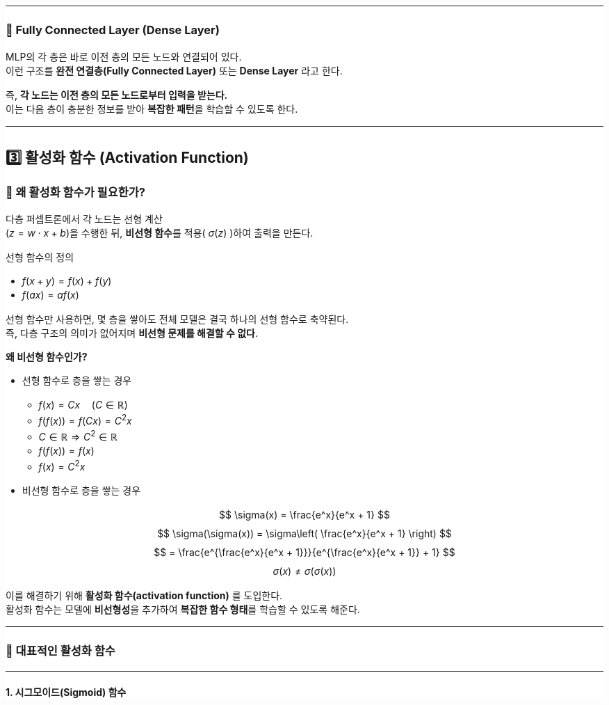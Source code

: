 
---
### 🔹 Fully Connected Layer (Dense Layer)

MLP의 각 층은 바로 이전 층의 모든 노드와 연결되어 있다.  
이런 구조를 **완전 연결층(Fully Connected Layer)** 또는 **Dense Layer** 라고 한다.

즉, **각 노드는 이전 층의 모든 노드로부터 입력을 받는다.**  
이는 다음 층이 충분한 정보를 받아 **복잡한 패턴**을 학습할 수 있도록 한다.

---
## 3️⃣ 활성화 함수 (Activation Function)

### 🔹 왜 활성화 함수가 필요한가?

다층 퍼셉트론에서 각 노드는 선형 계산  
($z = w \cdot x + b$)을 수행한 뒤, **비선형 함수**를 적용( $\sigma(z)$ )하여 출력을 만든다.

선형 함수의 정의
- $f(x+y) = f(x) + f(y)$
- $f(ax) = af(x)$

선형 함수만 사용하면, 몇 층을 쌓아도 전체 모델은 결국 하나의 선형 함수로 축약된다.  
즉, 다층 구조의 의미가 없어지며 **비선형 문제를 해결할 수 없다**.

**왜 비선형 함수인가?**

- 선형 함수로 층을 쌓는 경우
	- $f(x) = Cx \quad (C \in \mathbb{R})$
	- $f(f(x)) = f(Cx) = C^2 x$
	- $C \in \mathbb{R} \Rightarrow C^2 \in \mathbb{R}$
	- $f(f(x)) = f(x)$ 
	- $f(x) = C^2 x$

- 비선형 함수로 층을 쌓는 경우

$$
\sigma(x) = \frac{e^x}{e^x + 1}
$$
$$
\sigma(\sigma(x)) = \sigma\left( \frac{e^x}{e^x + 1} \right)
$$
$$
= \frac{e^{\frac{e^x}{e^x + 1}}}{e^{\frac{e^x}{e^x + 1}} + 1}
$$
$$
\sigma(x) \ne \sigma(\sigma(x))
$$


이를 해결하기 위해 **활성화 함수(activation function)** 를 도입한다.  
활성화 함수는 모델에 **비선형성**을 추가하여 **복잡한 함수 형태**를 학습할 수 있도록 해준다.

---
### 🔹 대표적인 활성화 함수
---
#### 1. 시그모이드(Sigmoid) 함수
